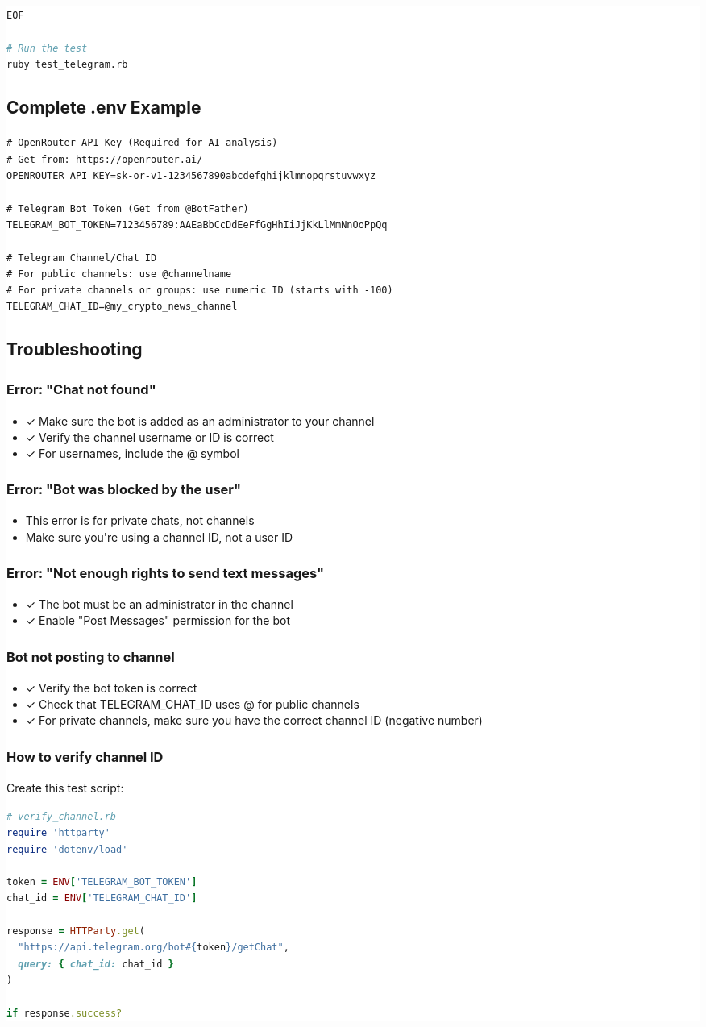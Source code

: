 ```bash
EOF

# Run the test
ruby test_telegram.rb
```

## Complete .env Example

```env
# OpenRouter API Key (Required for AI analysis)
# Get from: https://openrouter.ai/
OPENROUTER_API_KEY=sk-or-v1-1234567890abcdefghijklmnopqrstuvwxyz

# Telegram Bot Token (Get from @BotFather)
TELEGRAM_BOT_TOKEN=7123456789:AAEaBbCcDdEeFfGgHhIiJjKkLlMmNnOoPpQq

# Telegram Channel/Chat ID
# For public channels: use @channelname
# For private channels or groups: use numeric ID (starts with -100)
TELEGRAM_CHAT_ID=@my_crypto_news_channel
```

## Troubleshooting

### Error: "Chat not found"

- ✓ Make sure the bot is added as an administrator to your channel
- ✓ Verify the channel username or ID is correct
- ✓ For usernames, include the @ symbol

### Error: "Bot was blocked by the user"

- This error is for private chats, not channels
- Make sure you're using a channel ID, not a user ID

### Error: "Not enough rights to send text messages"

- ✓ The bot must be an administrator in the channel
- ✓ Enable "Post Messages" permission for the bot

### Bot not posting to channel

- ✓ Verify the bot token is correct
- ✓ Check that TELEGRAM_CHAT_ID uses @ for public channels
- ✓ For private channels, make sure you have the correct channel ID (negative number)

### How to verify channel ID

Create this test script:

```ruby
# verify_channel.rb
require 'httparty'
require 'dotenv/load'

token = ENV['TELEGRAM_BOT_TOKEN']
chat_id = ENV['TELEGRAM_CHAT_ID']

response = HTTParty.get(
  "https://api.telegram.org/bot#{token}/getChat",
  query: { chat_id: chat_id }
)

if response.success?
```